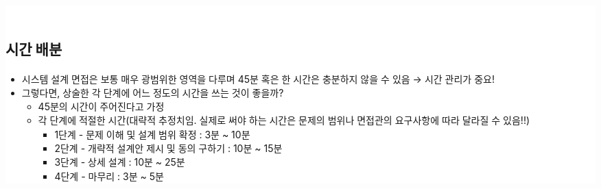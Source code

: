 <br>

## 시간 배분

- 시스템 설계 면접은 보통 매우 광범위한 영역을 다루며 45분 혹은 한 시간은 충분하지 않을 수 있음 → 시간 관리가 중요!
- 그렇다면, 상술한 각 단계에 어느 정도의 시간을 쓰는 것이 좋을까?
    - 45분의 시간이 주어진다고 가정
    - 각 단계에 적절한 시간(대략적 추정치임. 실제로 써야 하는 시간은 문제의 범위나 면접관의 요구사항에 따라 달라질 수 있음!!)
        - 1단계 - 문제 이해 및 설계 범위 확정 : 3분 ~ 10분
        - 2단계 - 개략적 설계안 제시 및 동의 구하기 : 10분 ~ 15분
        - 3단계 - 상세 설계 : 10분 ~ 25분
        - 4단계 - 마무리 : 3분 ~ 5분
